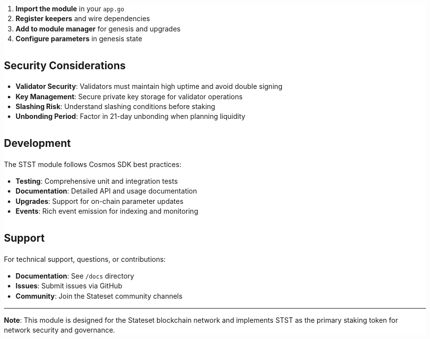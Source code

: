 1. **Import the module** in your `app.go`
2. **Register keepers** and wire dependencies
3. **Add to module manager** for genesis and upgrades
4. **Configure parameters** in genesis state

## Security Considerations

- **Validator Security**: Validators must maintain high uptime and avoid double signing
- **Key Management**: Secure private key storage for validator operations
- **Slashing Risk**: Understand slashing conditions before staking
- **Unbonding Period**: Factor in 21-day unbonding when planning liquidity

## Development

The STST module follows Cosmos SDK best practices:

- **Testing**: Comprehensive unit and integration tests
- **Documentation**: Detailed API and usage documentation
- **Upgrades**: Support for on-chain parameter updates
- **Events**: Rich event emission for indexing and monitoring

## Support

For technical support, questions, or contributions:

- **Documentation**: See `/docs` directory
- **Issues**: Submit issues via GitHub
- **Community**: Join the Stateset community channels

---

**Note**: This module is designed for the Stateset blockchain network and implements STST as the primary staking token for network security and governance.